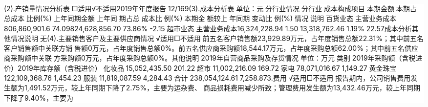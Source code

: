 (2).产销量情况分析表
□适用√不适用2019年年度报告
12/169(3).成本分析表
单位：元
分行业情况
分行业
成本构成项目
本期金额
本期占
总成本
比例(%)
上年同期金额
上年同
期占总
成本比
例(%)
本期金
额较上
年同期
变动比
例(%)
情况
说明
百货业态
主营业务成本806,860,901.6
74.09824,628,856.70
73.86%
-2.15
超市业态
主营业务成本16,324,228.94
1.50
13,318,762.46
1.19%
22.57成本分析其他情况说明
无(4).主要销售客户及主要供应商情况
√适用□不适用
前五名客户销售额23,929.89万元，占年度销售总额22.31%；其中前五名客户销售额中关联方销
售额0万元，占年度销售总额0%。前五名供应商采购额18,544.17万元，占年度采购总额62.00%；其中前五名供应商采购额中关联
方采购额0万元，占年度采购总额0%。其他说明
2019年自营商品采购及存货情况
单位：万元
类别
2019年采购额（含税进价）2019年库存额（含税进价）
化妆品
15,052,435.50
201.22
超市
11,002,216.09
169.72
家电
78,071,016.67
1,149.27
黄金珠宝
122,109,368.76
1,454.23
服装
11,819,087.59
4,284.43
合计
238,054,124.61
7,258.873.费用
√适用□不适用
报告期内，公司销售费用发生额为1,491.52万元，较上年同期下降了2.75%，主要为运杂费、
商品损耗费用减少所致；管理费用发生额为13,432.46万元，较上年同期下降了9.40%，主要为